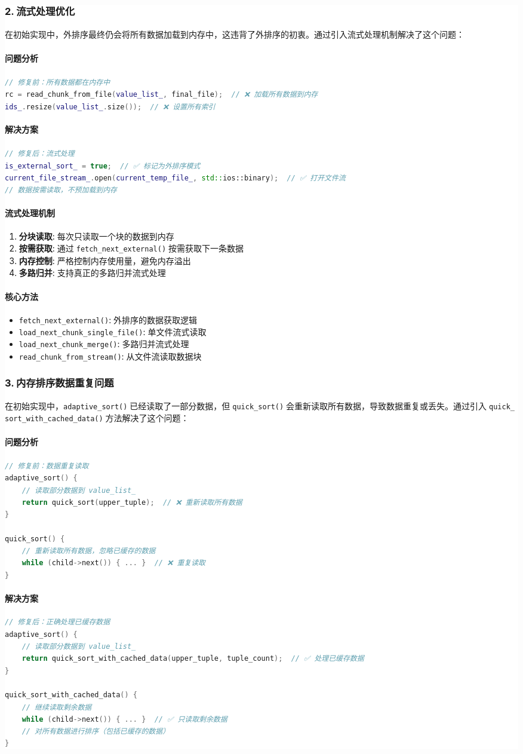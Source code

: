 ### 2. 流式处理优化
在初始实现中，外排序最终仍会将所有数据加载到内存中，这违背了外排序的初衷。通过引入流式处理机制解决了这个问题：

#### 问题分析
```cpp
// 修复前：所有数据都在内存中
rc = read_chunk_from_file(value_list_, final_file);  // ❌ 加载所有数据到内存
ids_.resize(value_list_.size());  // ❌ 设置所有索引
```

#### 解决方案
```cpp
// 修复后：流式处理
is_external_sort_ = true;  // ✅ 标记为外排序模式
current_file_stream_.open(current_temp_file_, std::ios::binary);  // ✅ 打开文件流
// 数据按需读取，不预加载到内存
```

#### 流式处理机制
1. **分块读取**: 每次只读取一个块的数据到内存
2. **按需获取**: 通过 `fetch_next_external()` 按需获取下一条数据
3. **内存控制**: 严格控制内存使用量，避免内存溢出
4. **多路归并**: 支持真正的多路归并流式处理

#### 核心方法
- `fetch_next_external()`: 外排序的数据获取逻辑
- `load_next_chunk_single_file()`: 单文件流式读取
- `load_next_chunk_merge()`: 多路归并流式处理
- `read_chunk_from_stream()`: 从文件流读取数据块

### 3. 内存排序数据重复问题
在初始实现中，`adaptive_sort()` 已经读取了一部分数据，但 `quick_sort()` 会重新读取所有数据，导致数据重复或丢失。通过引入 `quick_sort_with_cached_data()` 方法解决了这个问题：

#### 问题分析
```cpp
// 修复前：数据重复读取
adaptive_sort() {
    // 读取部分数据到 value_list_
    return quick_sort(upper_tuple);  // ❌ 重新读取所有数据
}

quick_sort() {
    // 重新读取所有数据，忽略已缓存的数据
    while (child->next()) { ... }  // ❌ 重复读取
}
```

#### 解决方案
```cpp
// 修复后：正确处理已缓存数据
adaptive_sort() {
    // 读取部分数据到 value_list_
    return quick_sort_with_cached_data(upper_tuple, tuple_count);  // ✅ 处理已缓存数据
}

quick_sort_with_cached_data() {
    // 继续读取剩余数据
    while (child->next()) { ... }  // ✅ 只读取剩余数据
    // 对所有数据进行排序（包括已缓存的数据）
}
```
